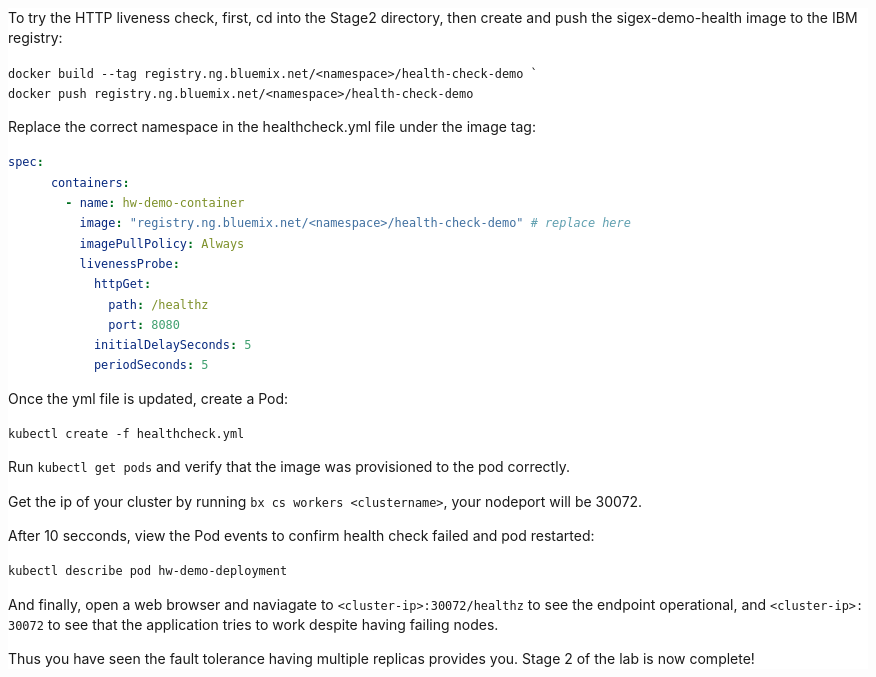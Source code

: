 To try the HTTP liveness check, first, cd into the Stage2 directory, then create and push the sigex-demo-health image to the IBM registry:

```
docker build --tag registry.ng.bluemix.net/<namespace>/health-check-demo `
docker push registry.ng.bluemix.net/<namespace>/health-check-demo
```


Replace the correct namespace in the healthcheck.yml file under the image tag:

```yml
spec:
      containers:
        - name: hw-demo-container
          image: "registry.ng.bluemix.net/<namespace>/health-check-demo" # replace here
          imagePullPolicy: Always
          livenessProbe:
            httpGet:
              path: /healthz
              port: 8080
            initialDelaySeconds: 5
            periodSeconds: 5
```


Once the yml file is updated, create a Pod:

`kubectl create -f healthcheck.yml`

Run `kubectl get pods` and verify that the image was provisioned to the pod correctly.

Get the ip of your cluster by running `bx cs workers <clustername>`, your nodeport will be 30072.

After 10 secconds, view the Pod events to confirm health check failed and pod restarted:

`kubectl describe pod hw-demo-deployment`

And finally, open a web browser and naviagate to `<cluster-ip>:30072/healthz` to see the endpoint operational, and `<cluster-ip>:30072` to see that the application  tries to work despite having failing nodes. 

Thus you have seen the fault tolerance having multiple replicas provides you. Stage 2 of the lab is now complete!
